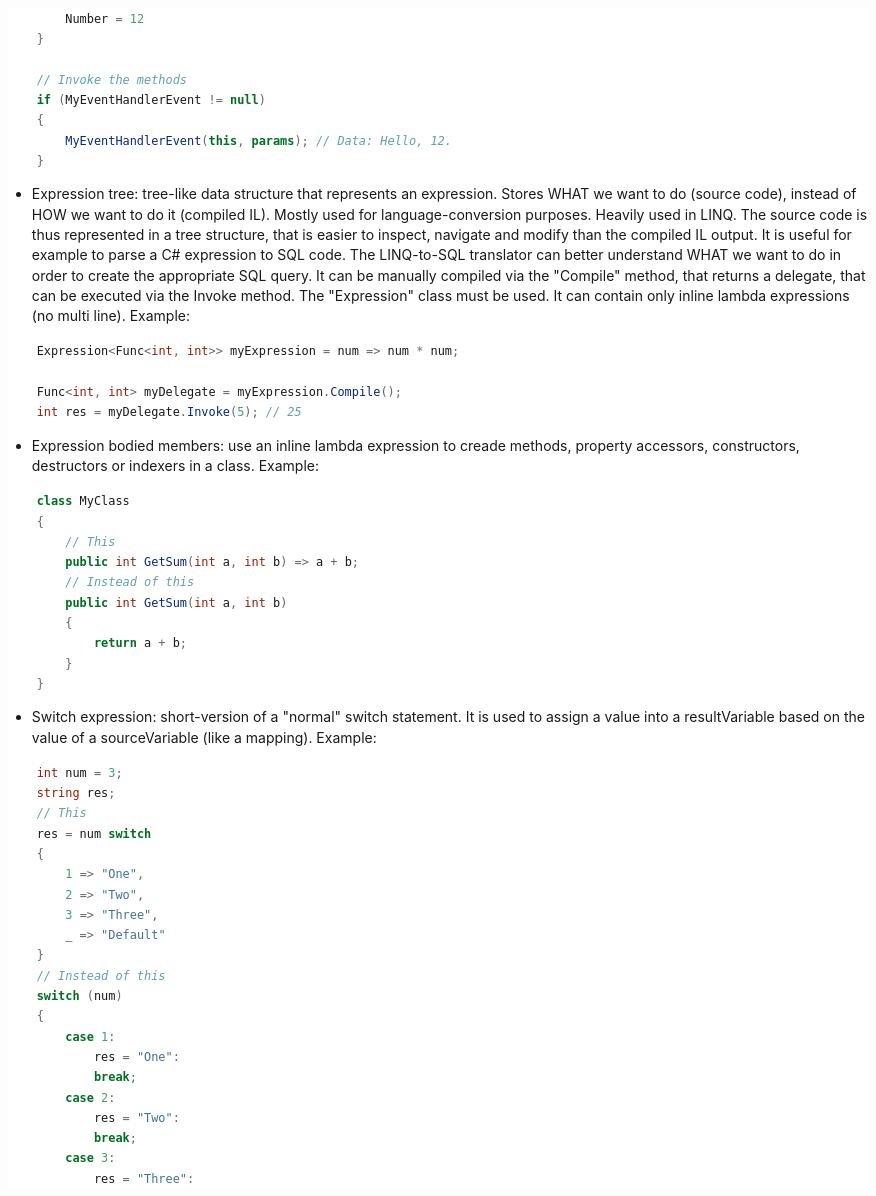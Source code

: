 ```cs
        Number = 12
    }

    // Invoke the methods
    if (MyEventHandlerEvent != null)
    {
        MyEventHandlerEvent(this, params); // Data: Hello, 12.
    }
```

-   Expression tree: tree-like data structure that represents an expression. Stores WHAT we want to do (source code), instead of HOW we want to do it (compiled IL). Mostly used for language-conversion purposes. Heavily used in LINQ. The source code is thus represented in a tree structure, that is easier to inspect, navigate and modify than the compiled IL output. It is useful for example to parse a C# expression to SQL code. The LINQ-to-SQL translator can better understand WHAT we want to do in order to create the appropriate SQL query. It can be manually compiled via the "Compile" method, that returns a delegate, that can be executed via the Invoke method. The "Expression" class must be used. It can contain only inline lambda expressions (no multi line). Example:

```cs
    Expression<Func<int, int>> myExpression = num => num * num;

    Func<int, int> myDelegate = myExpression.Compile();
    int res = myDelegate.Invoke(5); // 25
```

-   Expression bodied members: use an inline lambda expression to creade methods, property accessors, constructors, destructors or indexers in a class. Example:

```cs
    class MyClass
    {
        // This
        public int GetSum(int a, int b) => a + b;
        // Instead of this
        public int GetSum(int a, int b)
        {
            return a + b;
        }
    }
```

-   Switch expression: short-version of a "normal" switch statement. It is used to assign a value into a resultVariable based on the value of a sourceVariable (like a mapping). Example:

```cs
    int num = 3;
    string res;
    // This
    res = num switch
    {
        1 => "One",
        2 => "Two",
        3 => "Three",
        _ => "Default"
    }
    // Instead of this
    switch (num)
    {
        case 1:
            res = "One":
            break;
        case 2:
            res = "Two":
            break;
        case 3:
            res = "Three":
```